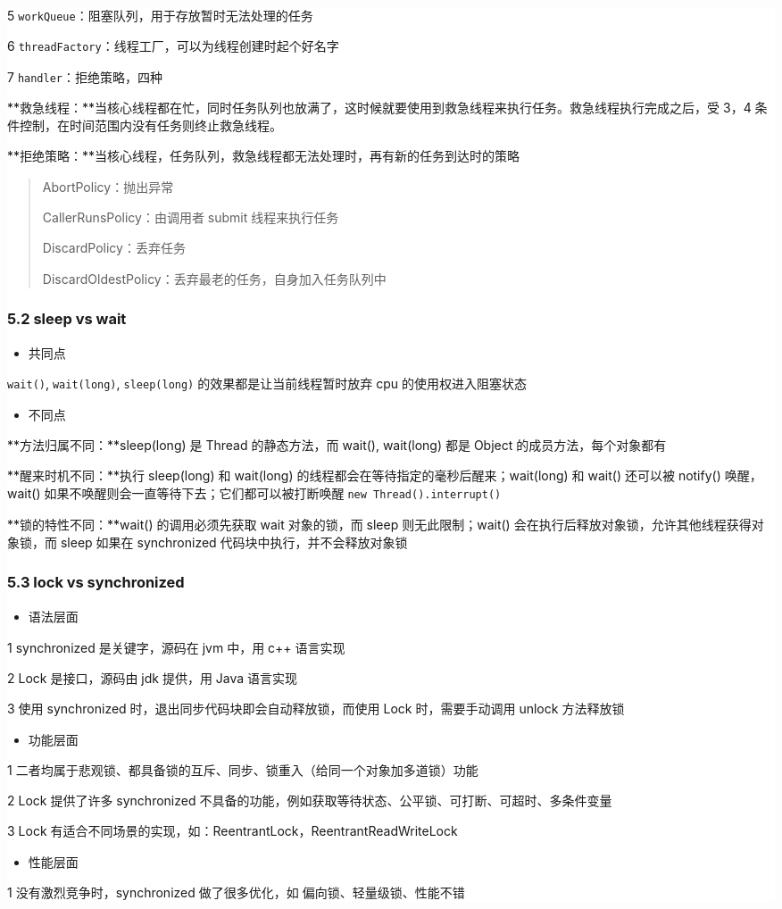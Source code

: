 5 `workQueue`：阻塞队列，用于存放暂时无法处理的任务

6 `threadFactory`：线程工厂，可以为线程创建时起个好名字

7 `handler`：拒绝策略，四种



**救急线程：**当核心线程都在忙，同时任务队列也放满了，这时候就要使用到救急线程来执行任务。救急线程执行完成之后，受 3，4 条件控制，在时间范围内没有任务则终止救急线程。

**拒绝策略：**当核心线程，任务队列，救急线程都无法处理时，再有新的任务到达时的策略

> AbortPolicy：抛出异常
>
> CallerRunsPolicy：由调用者 submit 线程来执行任务
>
> DiscardPolicy：丢弃任务
>
> DiscardOldestPolicy：丢弃最老的任务，自身加入任务队列中



### 5.2 sleep vs wait

- 共同点

`wait()`, `wait(long)`, `sleep(long)` 的效果都是让当前线程暂时放弃 cpu 的使用权进入阻塞状态



- 不同点

**方法归属不同：**sleep(long) 是 Thread 的静态方法，而 wait(), wait(long) 都是 Object 的成员方法，每个对象都有

**醒来时机不同：**执行 sleep(long) 和 wait(long) 的线程都会在等待指定的毫秒后醒来；wait(long) 和 wait() 还可以被 notify() 唤醒，wait() 如果不唤醒则会一直等待下去；它们都可以被打断唤醒 `new Thread().interrupt()`

**锁的特性不同：**wait() 的调用必须先获取 wait 对象的锁，而 sleep 则无此限制；wait() 会在执行后释放对象锁，允许其他线程获得对象锁，而 sleep 如果在 synchronized 代码块中执行，并不会释放对象锁



### 5.3 lock vs synchronized

- 语法层面

1 synchronized 是关键字，源码在 jvm 中，用 c++ 语言实现

2 Lock 是接口，源码由 jdk 提供，用 Java 语言实现

3 使用 synchronized 时，退出同步代码块即会自动释放锁，而使用 Lock 时，需要手动调用 unlock 方法释放锁

- 功能层面

1 二者均属于悲观锁、都具备锁的互斥、同步、锁重入（给同一个对象加多道锁）功能

2 Lock 提供了许多 synchronized 不具备的功能，例如获取等待状态、公平锁、可打断、可超时、多条件变量

3 Lock 有适合不同场景的实现，如：ReentrantLock，ReentrantReadWriteLock

- 性能层面

1 没有激烈竞争时，synchronized 做了很多优化，如 偏向锁、轻量级锁、性能不错
